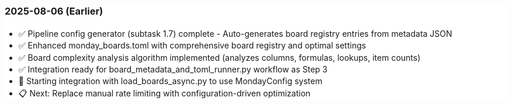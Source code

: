 ### 2025-08-06 (Earlier)
- ✅ Pipeline config generator (subtask 1.7) complete - Auto-generates board registry entries from metadata JSON
- ✅ Enhanced monday_boards.toml with comprehensive board registry and optimal settings
- ✅ Board complexity analysis algorithm implemented (analyzes columns, formulas, lookups, item counts)
- ✅ Integration ready for board_metadata_and_toml_runner.py workflow as Step 3
- 🔄 Starting integration with load_boards_async.py to use MondayConfig system
- 📋 Next: Replace manual rate limiting with configuration-driven optimization
